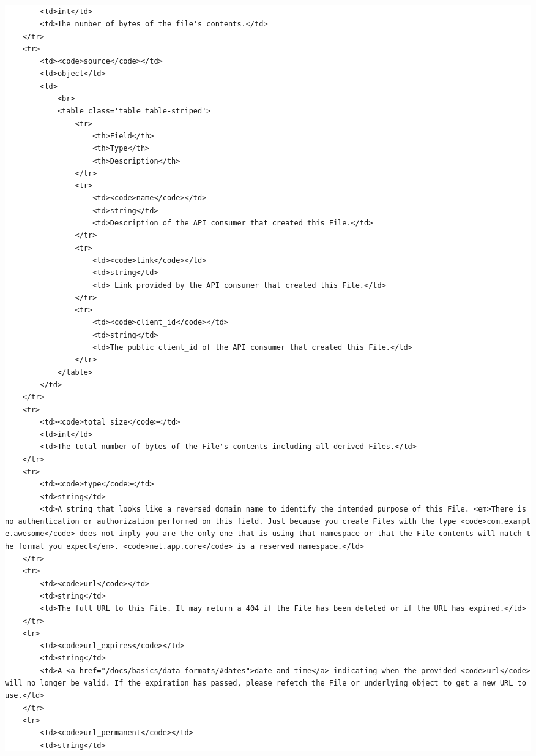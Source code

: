             <td>int</td>
            <td>The number of bytes of the file's contents.</td>
        </tr>
        <tr>
            <td><code>source</code></td>
            <td>object</td>
            <td>
                <br>
                <table class='table table-striped'>
                    <tr>
                        <th>Field</th>
                        <th>Type</th>
                        <th>Description</th>
                    </tr>
                    <tr>
                        <td><code>name</code></td>
                        <td>string</td>
                        <td>Description of the API consumer that created this File.</td>
                    </tr>
                    <tr>
                        <td><code>link</code></td>
                        <td>string</td>
                        <td> Link provided by the API consumer that created this File.</td>
                    </tr>
                    <tr>
                        <td><code>client_id</code></td>
                        <td>string</td>
                        <td>The public client_id of the API consumer that created this File.</td>
                    </tr>
                </table>
            </td>
        </tr>
        <tr>
            <td><code>total_size</code></td>
            <td>int</td>
            <td>The total number of bytes of the File's contents including all derived Files.</td>
        </tr>
        <tr>
            <td><code>type</code></td>
            <td>string</td>
            <td>A string that looks like a reversed domain name to identify the intended purpose of this File. <em>There is no authentication or authorization performed on this field. Just because you create Files with the type <code>com.example.awesome</code> does not imply you are the only one that is using that namespace or that the File contents will match the format you expect</em>. <code>net.app.core</code> is a reserved namespace.</td>
        </tr>
        <tr>
            <td><code>url</code></td>
            <td>string</td>
            <td>The full URL to this File. It may return a 404 if the File has been deleted or if the URL has expired.</td>
        </tr>
        <tr>
            <td><code>url_expires</code></td>
            <td>string</td>
            <td>A <a href="/docs/basics/data-formats/#dates">date and time</a> indicating when the provided <code>url</code> will no longer be valid. If the expiration has passed, please refetch the File or underlying object to get a new URL to use.</td>
        </tr>
        <tr>
            <td><code>url_permanent</code></td>
            <td>string</td>